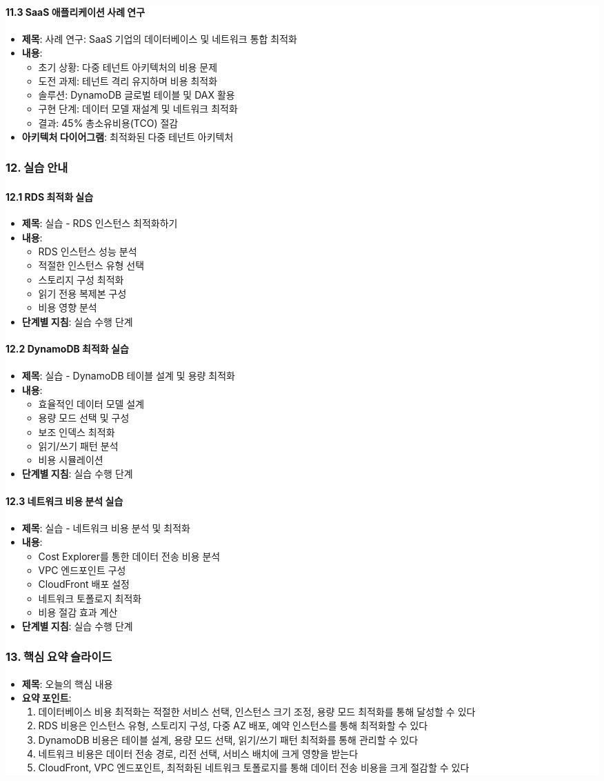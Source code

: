 #### 11.3 SaaS 애플리케이션 사례 연구
- **제목**: 사례 연구: SaaS 기업의 데이터베이스 및 네트워크 통합 최적화
- **내용**:
  - 초기 상황: 다중 테넌트 아키텍처의 비용 문제
  - 도전 과제: 테넌트 격리 유지하며 비용 최적화
  - 솔루션: DynamoDB 글로벌 테이블 및 DAX 활용
  - 구현 단계: 데이터 모델 재설계 및 네트워크 최적화
  - 결과: 45% 총소유비용(TCO) 절감
- **아키텍처 다이어그램**: 최적화된 다중 테넌트 아키텍처

### 12. 실습 안내

#### 12.1 RDS 최적화 실습
- **제목**: 실습 - RDS 인스턴스 최적화하기
- **내용**:
  - RDS 인스턴스 성능 분석
  - 적절한 인스턴스 유형 선택
  - 스토리지 구성 최적화
  - 읽기 전용 복제본 구성
  - 비용 영향 분석
- **단계별 지침**: 실습 수행 단계

#### 12.2 DynamoDB 최적화 실습
- **제목**: 실습 - DynamoDB 테이블 설계 및 용량 최적화
- **내용**:
  - 효율적인 데이터 모델 설계
  - 용량 모드 선택 및 구성
  - 보조 인덱스 최적화
  - 읽기/쓰기 패턴 분석
  - 비용 시뮬레이션
- **단계별 지침**: 실습 수행 단계

#### 12.3 네트워크 비용 분석 실습
- **제목**: 실습 - 네트워크 비용 분석 및 최적화
- **내용**:
  - Cost Explorer를 통한 데이터 전송 비용 분석
  - VPC 엔드포인트 구성
  - CloudFront 배포 설정
  - 네트워크 토폴로지 최적화
  - 비용 절감 효과 계산
- **단계별 지침**: 실습 수행 단계

### 13. 핵심 요약 슬라이드
- **제목**: 오늘의 핵심 내용
- **요약 포인트**:
  1. 데이터베이스 비용 최적화는 적절한 서비스 선택, 인스턴스 크기 조정, 용량 모드 최적화를 통해 달성할 수 있다
  2. RDS 비용은 인스턴스 유형, 스토리지 구성, 다중 AZ 배포, 예약 인스턴스를 통해 최적화할 수 있다
  3. DynamoDB 비용은 테이블 설계, 용량 모드 선택, 읽기/쓰기 패턴 최적화를 통해 관리할 수 있다
  4. 네트워크 비용은 데이터 전송 경로, 리전 선택, 서비스 배치에 크게 영향을 받는다
  5. CloudFront, VPC 엔드포인트, 최적화된 네트워크 토폴로지를 통해 데이터 전송 비용을 크게 절감할 수 있다
